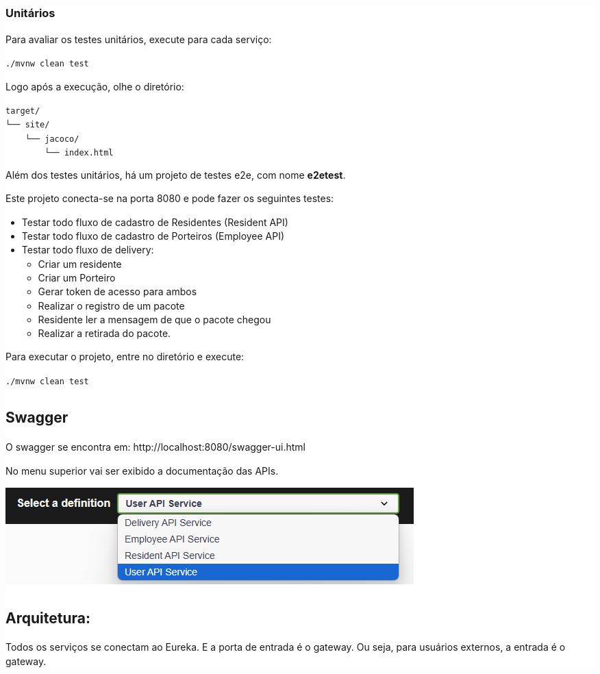 ### Unitários

Para avaliar os testes unitários, execute para cada serviço:

```bash
./mvnw clean test
```

Logo após a execução, olhe o diretório:

```
target/
└── site/
    └── jacoco/
        └── index.html
```

Além dos testes unitários, há um projeto de testes e2e, com nome **e2etest**.

Este projeto conecta-se na porta 8080 e pode fazer os seguintes testes:

- Testar todo fluxo de cadastro de Residentes (Resident API)
- Testar todo fluxo de cadastro de Porteiros (Employee API)
- Testar todo fluxo de delivery:
     - Criar um residente
     - Criar um Porteiro
     - Gerar token de acesso para ambos
     - Realizar o registro de um pacote
     - Residente ler a mensagem de que o pacote chegou
     - Realizar a retirada do pacote.

Para executar o projeto, entre no diretório e execute:

```shell
./mvnw clean test
```


## Swagger

O swagger se encontra em: http://localhost:8080/swagger-ui.html

No menu superior vai ser exibido a documentação das APIs.

![swagger apis](swagger-apis.png "APIS")

## Arquitetura:

Todos os serviços se conectam ao Eureka. E a porta de entrada é o gateway.
Ou seja, para usuários externos, a entrada é o gateway.
